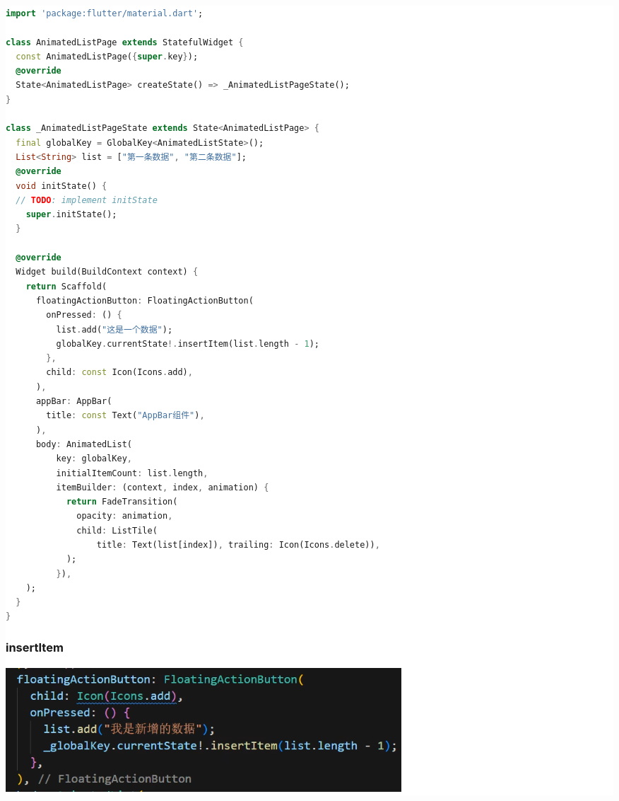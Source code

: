 ```dart
import 'package:flutter/material.dart';

class AnimatedListPage extends StatefulWidget {
  const AnimatedListPage({super.key});
  @override
  State<AnimatedListPage> createState() => _AnimatedListPageState();
}

class _AnimatedListPageState extends State<AnimatedListPage> {
  final globalKey = GlobalKey<AnimatedListState>();
  List<String> list = ["第一条数据", "第二条数据"];
  @override
  void initState() {
  // TODO: implement initState
    super.initState();
  }

  @override
  Widget build(BuildContext context) {
    return Scaffold(
      floatingActionButton: FloatingActionButton(
        onPressed: () {
          list.add("这是一个数据");
          globalKey.currentState!.insertItem(list.length - 1);
        },
        child: const Icon(Icons.add),
      ),
      appBar: AppBar(
        title: const Text("AppBar组件"),
      ),
      body: AnimatedList(
          key: globalKey,
          initialItemCount: list.length,
          itemBuilder: (context, index, animation) {
            return FadeTransition(
              opacity: animation,
              child: ListTile(
                  title: Text(list[index]), trailing: Icon(Icons.delete)),
            );
          }),
    );
  }
}
```

### insertItem

![alt text](./images/image-3.png)
